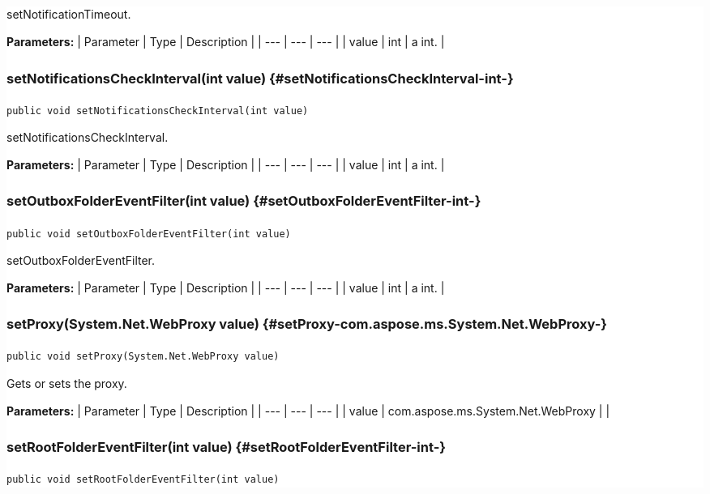 
setNotificationTimeout.

**Parameters:**
| Parameter | Type | Description |
| --- | --- | --- |
| value | int | a int. |

### setNotificationsCheckInterval(int value) {#setNotificationsCheckInterval-int-}
```
public void setNotificationsCheckInterval(int value)
```


setNotificationsCheckInterval.

**Parameters:**
| Parameter | Type | Description |
| --- | --- | --- |
| value | int | a int. |

### setOutboxFolderEventFilter(int value) {#setOutboxFolderEventFilter-int-}
```
public void setOutboxFolderEventFilter(int value)
```


setOutboxFolderEventFilter.

**Parameters:**
| Parameter | Type | Description |
| --- | --- | --- |
| value | int | a int. |

### setProxy(System.Net.WebProxy value) {#setProxy-com.aspose.ms.System.Net.WebProxy-}
```
public void setProxy(System.Net.WebProxy value)
```


Gets or sets the proxy.

**Parameters:**
| Parameter | Type | Description |
| --- | --- | --- |
| value | com.aspose.ms.System.Net.WebProxy |  |

### setRootFolderEventFilter(int value) {#setRootFolderEventFilter-int-}
```
public void setRootFolderEventFilter(int value)
```
